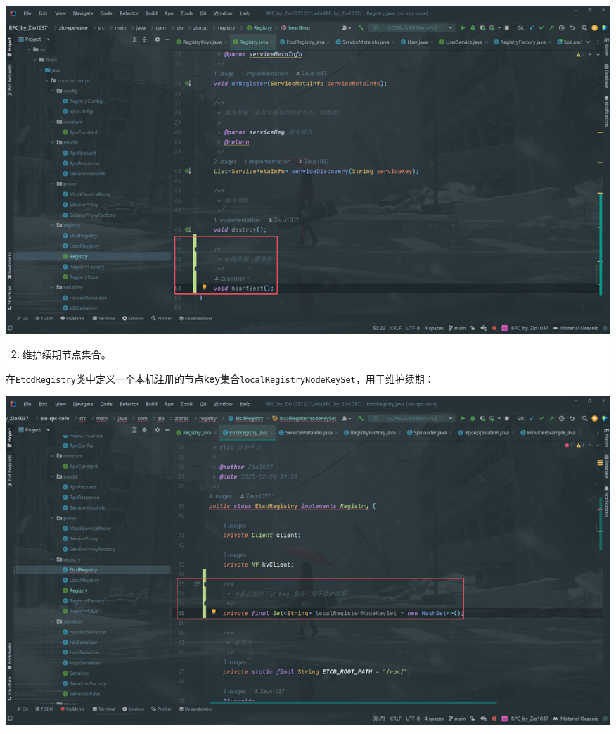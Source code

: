 ![image-20250225150048271](../assets/image-20250225150048271.png)

2.   维护续期节点集合。

在`EtcdRegistry`类中定义一个本机注册的节点key集合`localRegistryNodeKeySet`，用于维护续期：

![image-20250225150317795](../assets/image-20250225150317795.png)
